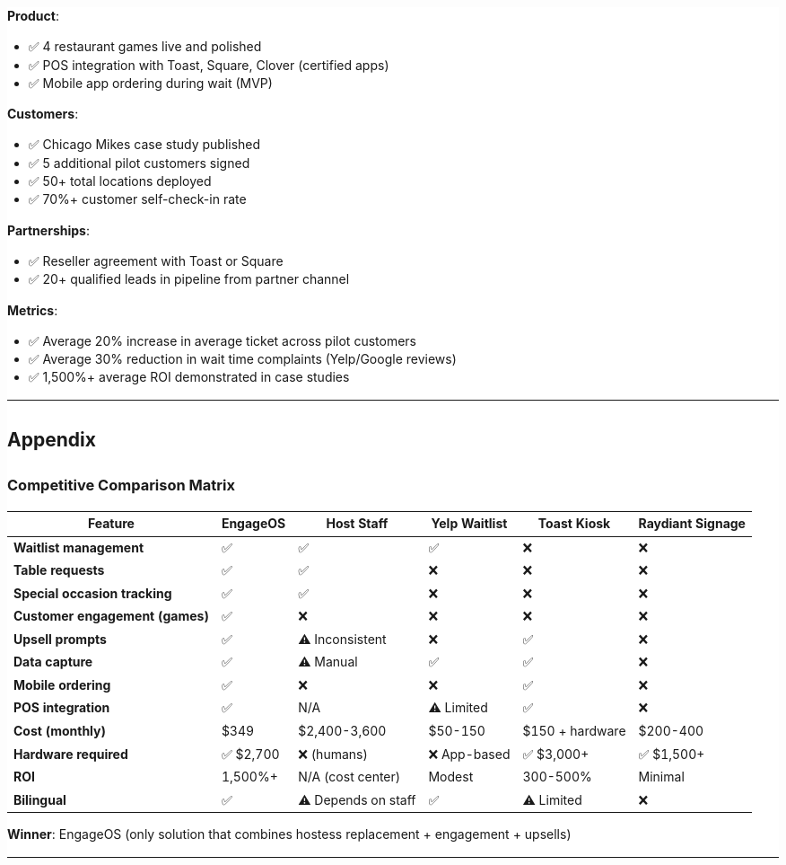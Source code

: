 **Product**:
- ✅ 4 restaurant games live and polished
- ✅ POS integration with Toast, Square, Clover (certified apps)
- ✅ Mobile app ordering during wait (MVP)

**Customers**:
- ✅ Chicago Mikes case study published
- ✅ 5 additional pilot customers signed
- ✅ 50+ total locations deployed
- ✅ 70%+ customer self-check-in rate

**Partnerships**:
- ✅ Reseller agreement with Toast or Square
- ✅ 20+ qualified leads in pipeline from partner channel

**Metrics**:
- ✅ Average 20% increase in average ticket across pilot customers
- ✅ Average 30% reduction in wait time complaints (Yelp/Google reviews)
- ✅ 1,500%+ average ROI demonstrated in case studies

---

## Appendix

### Competitive Comparison Matrix

| Feature | EngageOS | Host Staff | Yelp Waitlist | Toast Kiosk | Raydiant Signage |
|---------|----------|------------|---------------|-------------|-------------------|
| **Waitlist management** | ✅ | ✅ | ✅ | ❌ | ❌ |
| **Table requests** | ✅ | ✅ | ❌ | ❌ | ❌ |
| **Special occasion tracking** | ✅ | ✅ | ❌ | ❌ | ❌ |
| **Customer engagement (games)** | ✅ | ❌ | ❌ | ❌ | ❌ |
| **Upsell prompts** | ✅ | ⚠️ Inconsistent | ❌ | ✅ | ❌ |
| **Data capture** | ✅ | ⚠️ Manual | ✅ | ✅ | ❌ |
| **Mobile ordering** | ✅ | ❌ | ❌ | ✅ | ❌ |
| **POS integration** | ✅ | N/A | ⚠️ Limited | ✅ | ❌ |
| **Cost (monthly)** | $349 | $2,400-3,600 | $50-150 | $150 + hardware | $200-400 |
| **Hardware required** | ✅ $2,700 | ❌ (humans) | ❌ App-based | ✅ $3,000+ | ✅ $1,500+ |
| **ROI** | 1,500%+ | N/A (cost center) | Modest | 300-500% | Minimal |
| **Bilingual** | ✅ | ⚠️ Depends on staff | ✅ | ⚠️ Limited | ❌ |

**Winner**: EngageOS (only solution that combines hostess replacement + engagement + upsells)

---
